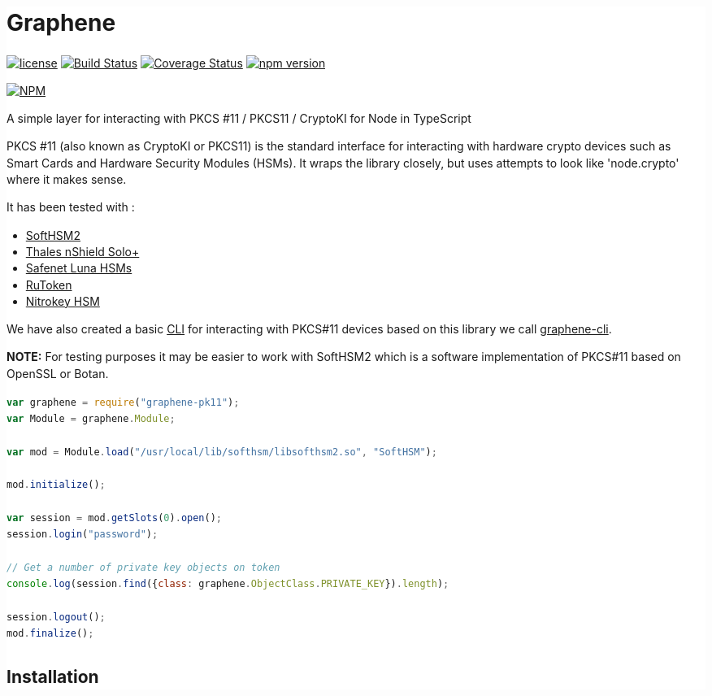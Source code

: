# Graphene

[![license](https://img.shields.io/badge/license-MIT-green.svg?style=flat)](https://raw.githubusercontent.com/PeculiarVentures/graphene/master/LICENSE)
[![Build Status](https://travis-ci.org/PeculiarVentures/graphene.svg?branch=master)](https://travis-ci.org/PeculiarVentures/graphene)
[![Coverage Status](https://coveralls.io/repos/github/PeculiarVentures/graphene/badge.svg?branch=master)](https://coveralls.io/github/PeculiarVentures/graphene?branch=master)
[![npm version](https://badge.fury.io/js/graphene-pk11.svg)](https://badge.fury.io/js/graphene-pk11)

[![NPM](https://nodei.co/npm-dl/graphene-pk11.png?months=2&height=2)](https://nodei.co/npm/graphene-pk11/)

A simple layer for interacting with PKCS #11 / PKCS11 / CryptoKI for Node in TypeScript

PKCS #11 (also known as CryptoKI or PKCS11) is the standard interface for interacting with hardware crypto devices such as Smart Cards and Hardware Security Modules (HSMs). It wraps the library closely, but uses attempts to look like 'node.crypto' where it makes sense. 

It has been tested with :
- [SoftHSM2](https://www.opendnssec.org/softhsm/)
- [Thales nShield Solo+](https://www.thales-esecurity.com/products-and-services/products-and-services/hardware-security-modules/general-purpose-hsms/nshield-solo)
- [Safenet Luna HSMs](http://www.safenet-inc.com/)
- [RuToken](http://www.rutoken.ru/)
- [Nitrokey HSM](https://shop.nitrokey.com/shop/product/nitrokey-hsm-7)

We have also created a basic [CLI](https://github.com/PeculiarVentures/graphene-cli) for interacting with PKCS#11 devices based on this library we call [graphene-cli](https://github.com/PeculiarVentures/graphene-cli).

**NOTE:** For testing purposes it may be easier to work with SoftHSM2 which is a software implementation of PKCS#11 based on OpenSSL or Botan.

```javascript
var graphene = require("graphene-pk11");
var Module = graphene.Module;

var mod = Module.load("/usr/local/lib/softhsm/libsofthsm2.so", "SoftHSM");

mod.initialize();

var session = mod.getSlots(0).open();
session.login("password");

// Get a number of private key objects on token
console.log(session.find({class: graphene.ObjectClass.PRIVATE_KEY}).length);

session.logout();
mod.finalize();
```

## Installation
